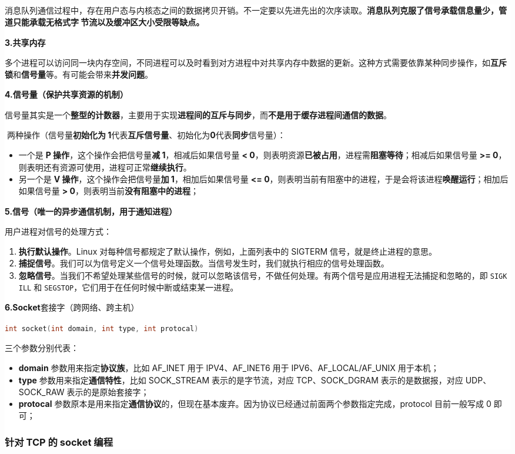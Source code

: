 ​ 消息队列通信过程中，存在用户态与内核态之间的数据拷贝开销。不一定要以先进先出的次序读取。**消息队列克服了信号承载信息量少，管道只能承载无格式字 节流以及缓冲区大小受限等缺点。**

**3.共享内存**

​ 多个进程可以访问同一块内存空间，不同进程可以及时看到对方进程中对共享内存中数据的更新。这种方式需要依靠某种同步操作，如**互斥锁**和**信号量**等。有可能会带来**并发问题**。

**4.信号量（保护共享资源的机制）**

​ 信号量其实是一个**整型的计数器**，主要用于实现**进程间的互斥与同步**，而**不是用于缓存进程间通信的数据**。

​ 两种操作（信号量**初始化为 1**代表**互斥信号量**、初始化为**0**代表**同步**信号量）：

- 一个是 **P 操作**，这个操作会把信号量**减 1**，相减后如果信号量 **< 0**，则表明资源**已被占用**，进程需**阻塞等待**；相减后如果信号量 **>= 0**，则表明还有资源可使用，进程可正常**继续执行**。
- 另一个是 **V 操作**，这个操作会把信号量**加 1**，相加后如果信号量 **<= 0**，则表明当前有阻塞中的进程，于是会将该进程**唤醒运行**；相加后如果信号量 **> 0**，则表明当前**没有阻塞中的进程**；

**5.信号（唯一的异步通信机制，用于通知进程）**

用户进程对信号的处理方式：

1. **执行默认操作**。Linux 对每种信号都规定了默认操作，例如，上面列表中的 SIGTERM 信号，就是终止进程的意思。
2. **捕捉信号**。我们可以为信号定义一个信号处理函数。当信号发生时，我们就执行相应的信号处理函数。
3. **忽略信号**。当我们不希望处理某些信号的时候，就可以忽略该信号，不做任何处理。有两个信号是应用进程无法捕捉和忽略的，即 `SIGKILL` 和 `SEGSTOP`，它们用于在任何时候中断或结束某一进程。

**6.Socket**套接字（跨网络、跨主机）

```c
int socket(int domain, int type, int protocal)
```

三个参数分别代表：

- **domain** 参数用来指定**协议族**，比如 AF_INET 用于 IPV4、AF_INET6 用于 IPV6、AF_LOCAL/AF_UNIX 用于本机；
- **type** 参数用来指定**通信特性**，比如 SOCK_STREAM 表示的是字节流，对应 TCP、SOCK_DGRAM 表示的是数据报，对应 UDP、SOCK_RAW 表示的是原始套接字；
- **protocal** 参数原本是用来指定**通信协议**的，但现在基本废弃。因为协议已经通过前面两个参数指定完成，protocol 目前一般写成 0 即可；

### 针对 TCP 的 socket 编程
